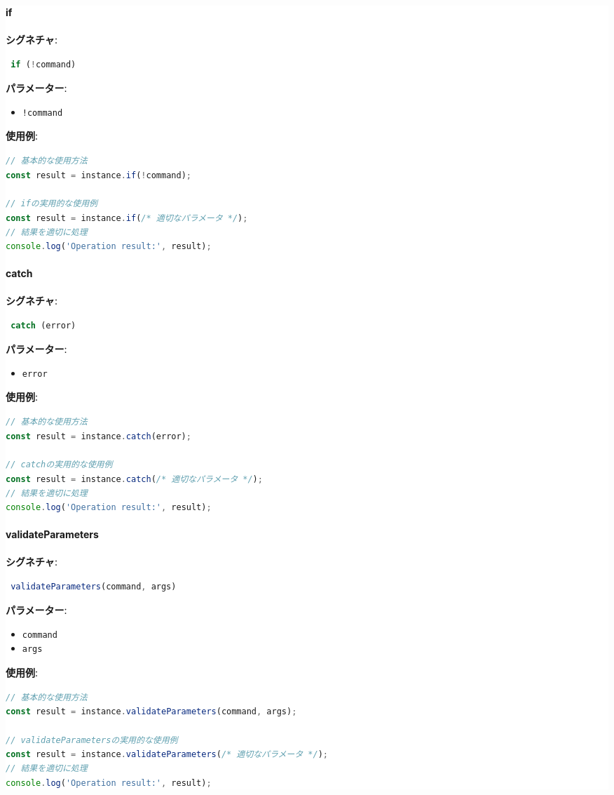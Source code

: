 #### if

**シグネチャ**:
```javascript
 if (!command)
```

**パラメーター**:
- `!command`

**使用例**:
```javascript
// 基本的な使用方法
const result = instance.if(!command);

// ifの実用的な使用例
const result = instance.if(/* 適切なパラメータ */);
// 結果を適切に処理
console.log('Operation result:', result);
```

#### catch

**シグネチャ**:
```javascript
 catch (error)
```

**パラメーター**:
- `error`

**使用例**:
```javascript
// 基本的な使用方法
const result = instance.catch(error);

// catchの実用的な使用例
const result = instance.catch(/* 適切なパラメータ */);
// 結果を適切に処理
console.log('Operation result:', result);
```

#### validateParameters

**シグネチャ**:
```javascript
 validateParameters(command, args)
```

**パラメーター**:
- `command`
- `args`

**使用例**:
```javascript
// 基本的な使用方法
const result = instance.validateParameters(command, args);

// validateParametersの実用的な使用例
const result = instance.validateParameters(/* 適切なパラメータ */);
// 結果を適切に処理
console.log('Operation result:', result);
```
